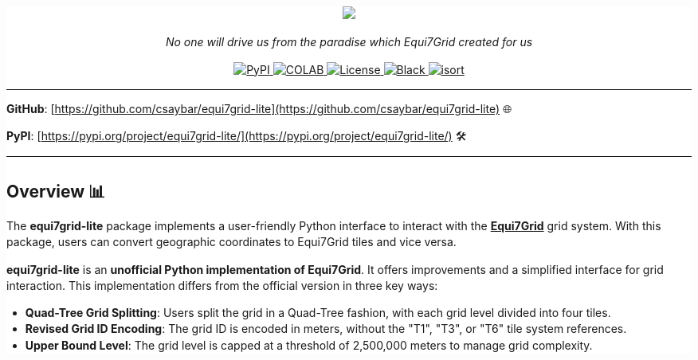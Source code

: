 # 

<p align="center">
  <img src="https://huggingface.co/datasets/JulioContrerasH/DataMLSTAC/resolve/main/banner_equigrid.png" width="40%">
</p>

<p align="center">
    <em>
    No one will drive us from the paradise which Equi7Grid created for us
    </em>
</p>

<p align="center">
<a href='https://pypi.python.org/pypi/equi7grid-lite'>
<img src='https://img.shields.io/pypi/v/equi7grid-lite.svg' alt='PyPI' />
</a>
<a href='https://colab.research.google.com/drive/1SBjl4GVgCFUpVch2Prju5oiXN8WyzZTi?usp=sharing'>
<img src='https://colab.research.google.com/assets/colab-badge.svg' alt='COLAB' />
</a>
<a href="https://opensource.org/licenses/MIT" target="_blank">
<img src="https://img.shields.io/badge/License-MIT-blue.svg" alt="License">
</a>
<a href="https://github.com/psf/black" target="_blank">
<img src="https://img.shields.io/badge/code%20style-black-000000.svg" alt="Black">
</a>
<a href="https://pycqa.github.io/isort/" target="_blank">
<img src="https://img.shields.io/badge/%20imports-isort-%231674b1?style=flat&labelColor=ef8336" alt="isort">
</a>
</p>

---

**GitHub**: [https://github.com/csaybar/equi7grid-lite](https://github.com/csaybar/equi7grid-lite) 🌐

**PyPI**: [https://pypi.org/project/equi7grid-lite/](https://pypi.org/project/equi7grid-lite/) 🛠️

---

## **Overview** 📊

The **equi7grid-lite** package implements a user-friendly Python interface to interact with the [**Equi7Grid**](https://github.com/TUW-GEO/Equi7Grid) grid system. With this package, users can convert geographic coordinates to Equi7Grid tiles and vice versa.

**equi7grid-lite** is an **unofficial Python implementation of Equi7Grid**. It offers improvements and a simplified interface for grid interaction. This implementation differs from the official version in three key ways:

- **Quad-Tree Grid Splitting**: Users split the grid in a Quad-Tree fashion, with each grid level divided into four tiles.
- **Revised Grid ID Encoding**: The grid ID is encoded in meters, without the "T1", "T3", or "T6" tile system references.
- **Upper Bound Level**: The grid level is capped at a threshold of 2,500,000 meters to manage grid complexity.
